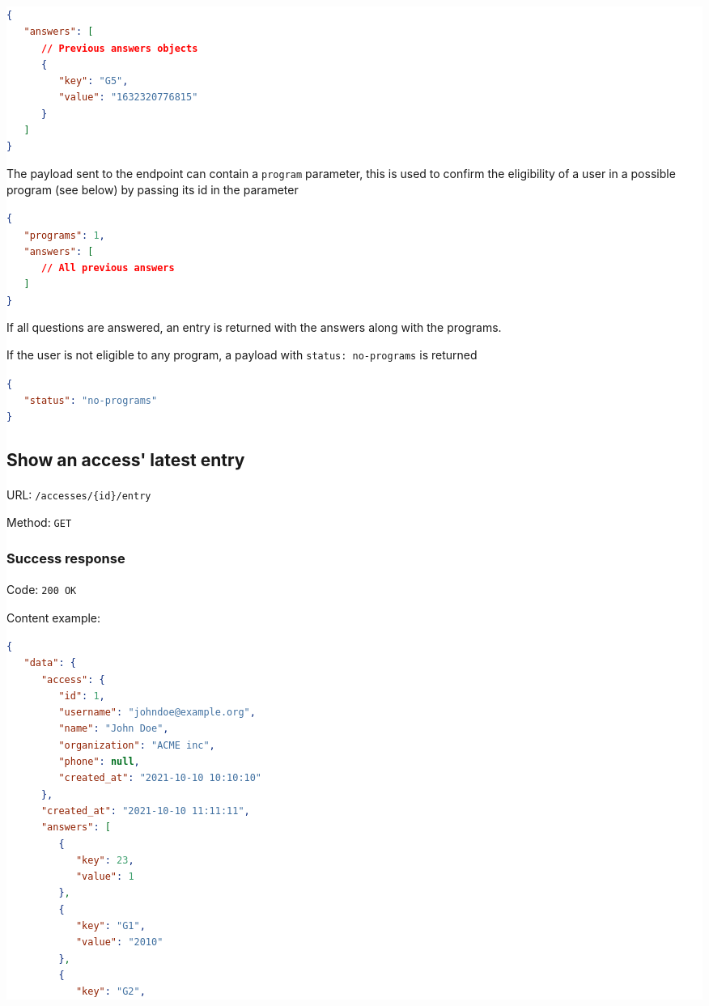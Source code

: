 ```json
{
   "answers": [
      // Previous answers objects
      {
         "key": "G5",
         "value": "1632320776815"
      }
   ]
}
```

The payload sent to the endpoint can contain a `program` parameter, this is used to confirm the eligibility of a user in a possible program (see below) by passing its id in the parameter

```json
{
   "programs": 1,
   "answers": [
      // All previous answers
   ]
}
```

If all questions are answered, an entry is returned with the answers along with the programs.

If the user is not eligible to any program, a payload with `status: no-programs` is returned
```json
{
   "status": "no-programs"
}
```

## Show an access' latest entry

URL: `/accesses/{id}/entry`

Method: `GET`

### Success response

Code: `200 OK`

Content example:

```json
{
   "data": {
      "access": {
         "id": 1,
         "username": "johndoe@example.org",
         "name": "John Doe",
         "organization": "ACME inc",
         "phone": null,
         "created_at": "2021-10-10 10:10:10"
      },
      "created_at": "2021-10-10 11:11:11",
      "answers": [
         {
            "key": 23,
            "value": 1
         },
         {
            "key": "G1",
            "value": "2010"
         },
         {
            "key": "G2",
```